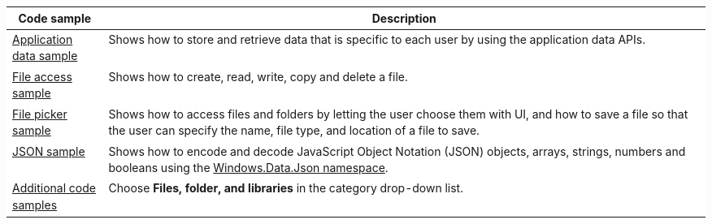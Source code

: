 | Code sample | Description |
|-----------------|---------------|
| [Application data sample](https://code.msdn.microsoft.com/windowsapps/ApplicationData-sample-fb043eb2) | Shows  how to store and retrieve data that is specific to each user by using the application data APIs. |
| [File access sample](https://github.com/Microsoft/Windows-universal-samples/tree/master/Samples/FileAccess) | Shows how to create, read, write, copy and delete a file. |
| [File picker sample](https://code.msdn.microsoft.com/windowsapps/File-picker-sample-9f294cba) | Shows how to access files and folders by letting the user choose them with UI, and how to save a file so that the user can specify the name, file type, and location of a file to save. |
| [JSON sample](https://github.com/Microsoft/Windows-universal-samples/tree/master/Samples/Json) | Shows how to encode and decode JavaScript Object Notation (JSON) objects, arrays, strings, numbers and booleans using the [Windows.Data.Json namespace](https://docs.microsoft.com/uwp/api/Windows.Data.Json). |
| [Additional code samples](https://developer.microsoft.com/windows/samples) | Choose **Files, folder, and libraries** in the category drop-down list. |
